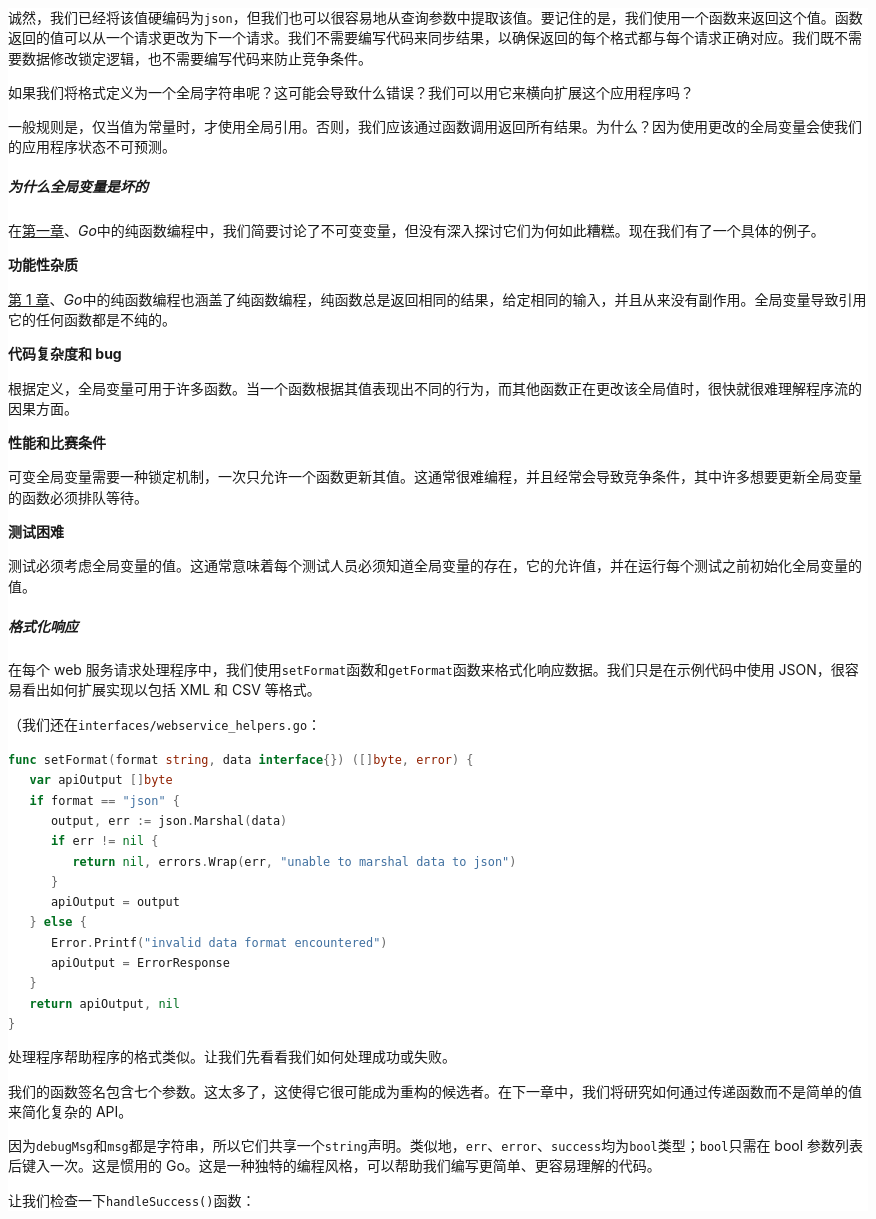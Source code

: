 诚然，我们已经将该值硬编码为`json`，但我们也可以很容易地从查询参数中提取该值。要记住的是，我们使用一个函数来返回这个值。函数返回的值可以从一个请求更改为下一个请求。我们不需要编写代码来同步结果，以确保返回的每个格式都与每个请求正确对应。我们既不需要数据修改锁定逻辑，也不需要编写代码来防止竞争条件。

如果我们将格式定义为一个全局字符串呢？这可能会导致什么错误？我们可以用它来横向扩展这个应用程序吗？

一般规则是，仅当值为常量时，才使用全局引用。否则，我们应该通过函数调用返回所有结果。为什么？因为使用更改的全局变量会使我们的应用程序状态不可预测。

##### 为什么全局变量是坏的

在[第一章](01.html)、*Go*中的纯函数编程中，我们简要讨论了不可变变量，但没有深入探讨它们为何如此糟糕。现在我们有了一个具体的例子。

**功能性杂质**

[第 1 章](https://cdp.packtpub.com/learning_functional_programming_in_go/wp-admin/post.php?post=362&action=edit#post_47)、*Go*中的纯函数编程也涵盖了纯函数编程，纯函数总是返回相同的结果，给定相同的输入，并且从来没有副作用。全局变量导致引用它的任何函数都是不纯的。

**代码复杂度和 bug**

根据定义，全局变量可用于许多函数。当一个函数根据其值表现出不同的行为，而其他函数正在更改该全局值时，很快就很难理解程序流的因果方面。

**性能和比赛条件**

可变全局变量需要一种锁定机制，一次只允许一个函数更新其值。这通常很难编程，并且经常会导致竞争条件，其中许多想要更新全局变量的函数必须排队等待。

**测试困难**

测试必须考虑全局变量的值。这通常意味着每个测试人员必须知道全局变量的存在，它的允许值，并在运行每个测试之前初始化全局变量的值。

##### 格式化响应

在每个 web 服务请求处理程序中，我们使用`setFormat`函数和`getFormat`函数来格式化响应数据。我们只是在示例代码中使用 JSON，很容易看出如何扩展实现以包括 XML 和 CSV 等格式。

（我们还在`interfaces/webservice_helpers.go`：

```go
func setFormat(format string, data interface{}) ([]byte, error) {
   var apiOutput []byte
   if format == "json" {
      output, err := json.Marshal(data)
      if err != nil {
         return nil, errors.Wrap(err, "unable to marshal data to json")
      }
      apiOutput = output
   } else {
      Error.Printf("invalid data format encountered")
      apiOutput = ErrorResponse
   }
   return apiOutput, nil
}
```

处理程序帮助程序的格式类似。让我们先看看我们如何处理成功或失败。

我们的函数签名包含七个参数。这太多了，这使得它很可能成为重构的候选者。在下一章中，我们将研究如何通过传递函数而不是简单的值来简化复杂的 API。

因为`debugMsg`和`msg`都是字符串，所以它们共享一个`string`声明。类似地，`err`、`error`、`success`均为`bool`类型；`bool`只需在 bool 参数列表后键入一次。这是惯用的 Go。这是一种独特的编程风格，可以帮助我们编写更简单、更容易理解的代码。

让我们检查一下`handleSuccess()`函数：
